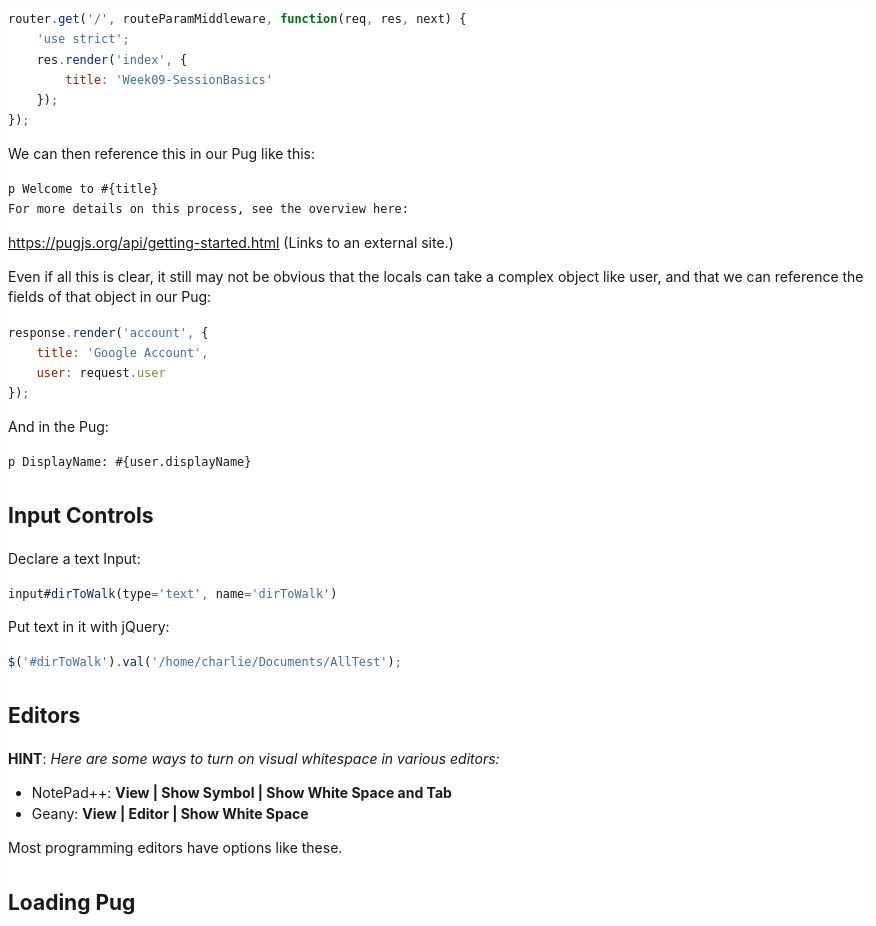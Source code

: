 ```javascript
router.get('/', routeParamMiddleware, function(req, res, next) {
    'use strict';
    res.render('index', {
        title: 'Week09-SessionBasics'
    });
});
```

We can then reference this in our Pug like this:

```text
p Welcome to #{title}
For more details on this process, see the overview here:
```

https://pugjs.org/api/getting-started.html (Links to an external site.)

Even if all this is clear, it still may not be obvious that the locals can take a complex object like user, and that we can reference the fields of that object in our Pug:

```javascript
response.render('account', {
    title: 'Google Account',
    user: request.user
});
```
And in the Pug:

```text
p DisplayName: #{user.displayName}
```

## Input Controls

Declare a text Input:

```JavaScript
input#dirToWalk(type='text', name='dirToWalk')
```

Put text in it with jQuery:

```javascript
$('#dirToWalk').val('/home/charlie/Documents/AllTest');
```

## Editors

**HINT**: *Here are some ways to turn on visual whitespace in various editors:*

- NotePad++: **View | Show Symbol | Show White Space and Tab**
- Geany: **View | Editor | Show White Space**

Most programming editors have options like these.

## Loading Pug

